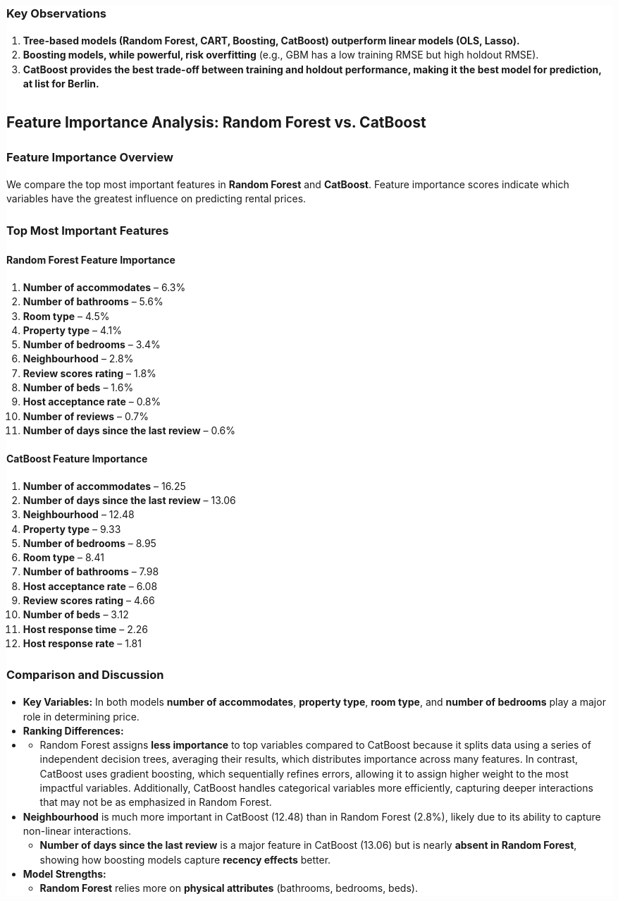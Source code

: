 ### Key Observations
1. **Tree-based models (Random Forest, CART, Boosting, CatBoost) outperform linear models (OLS, Lasso).**
2. **Boosting models, while powerful, risk overfitting** (e.g., GBM has a low training RMSE but high holdout RMSE).
3. **CatBoost provides the best trade-off between training and holdout performance, making it the best model for prediction, at list for Berlin.**

## Feature Importance Analysis: Random Forest vs. CatBoost

### Feature Importance Overview

We compare the top most important features in **Random Forest** and **CatBoost**. Feature importance scores indicate which variables have the greatest influence on predicting rental prices.

### Top Most Important Features

#### **Random Forest Feature Importance**
1. **Number of accommodates** – 6.3%  
2. **Number of bathrooms** – 5.6%  
3. **Room type** – 4.5%  
4. **Property type** – 4.1%  
5. **Number of bedrooms** – 3.4%  
6. **Neighbourhood** – 2.8%  
7. **Review scores rating** – 1.8%  
8. **Number of beds** – 1.6%  
9. **Host acceptance rate** – 0.8%  
10. **Number of reviews** – 0.7%  
11. **Number of days since the last review** – 0.6%  

#### **CatBoost Feature Importance**
1. **Number of accommodates** – 16.25  
2. **Number of days since the last review** – 13.06  
3. **Neighbourhood** – 12.48  
4. **Property type** – 9.33  
5. **Number of bedrooms** – 8.95  
6. **Room type** – 8.41  
7. **Number of bathrooms** – 7.98  
8. **Host acceptance rate** – 6.08  
9. **Review scores rating** – 4.66  
10. **Number of beds** – 3.12  
11. **Host response time** – 2.26  
12. **Host response rate** – 1.81  

### Comparison and Discussion

- **Key Variables:** In both models **number of accommodates**, **property type**, **room type**, and **number of bedrooms** play a major role in determining price.
- **Ranking Differences:**
- - Random Forest assigns **less importance** to top variables compared to CatBoost because it splits data using a series of independent decision trees, averaging their results, which distributes importance across many features. In contrast, CatBoost uses gradient boosting, which sequentially refines errors, allowing it to assign higher weight to the most impactful variables. Additionally, CatBoost handles categorical variables more efficiently, capturing deeper interactions that may not be as emphasized in Random Forest.
- **Neighbourhood** is much more important in CatBoost (12.48) than in Random Forest (2.8%), likely due to its ability to capture non-linear interactions.
  - **Number of days since the last review** is a major feature in CatBoost (13.06) but is nearly **absent in Random Forest**, showing how boosting models capture **recency effects** better.
- **Model Strengths:**  
  - **Random Forest** relies more on **physical attributes** (bathrooms, bedrooms, beds).  
